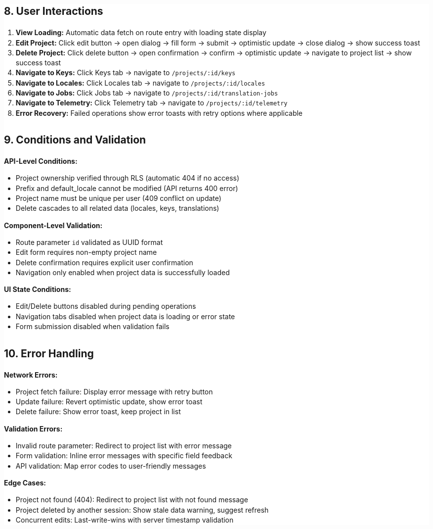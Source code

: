 ## 8. User Interactions

1. **View Loading:** Automatic data fetch on route entry with loading state display
2. **Edit Project:** Click edit button → open dialog → fill form → submit → optimistic update → close dialog → show success toast
3. **Delete Project:** Click delete button → open confirmation → confirm → optimistic update → navigate to project list → show success toast
4. **Navigate to Keys:** Click Keys tab → navigate to `/projects/:id/keys`
5. **Navigate to Locales:** Click Locales tab → navigate to `/projects/:id/locales`
6. **Navigate to Jobs:** Click Jobs tab → navigate to `/projects/:id/translation-jobs`
7. **Navigate to Telemetry:** Click Telemetry tab → navigate to `/projects/:id/telemetry`
8. **Error Recovery:** Failed operations show error toasts with retry options where applicable

## 9. Conditions and Validation

**API-Level Conditions:**

- Project ownership verified through RLS (automatic 404 if no access)
- Prefix and default_locale cannot be modified (API returns 400 error)
- Project name must be unique per user (409 conflict on update)
- Delete cascades to all related data (locales, keys, translations)

**Component-Level Validation:**

- Route parameter `id` validated as UUID format
- Edit form requires non-empty project name
- Delete confirmation requires explicit user confirmation
- Navigation only enabled when project data is successfully loaded

**UI State Conditions:**

- Edit/Delete buttons disabled during pending operations
- Navigation tabs disabled when project data is loading or error state
- Form submission disabled when validation fails

## 10. Error Handling

**Network Errors:**

- Project fetch failure: Display error message with retry button
- Update failure: Revert optimistic update, show error toast
- Delete failure: Show error toast, keep project in list

**Validation Errors:**

- Invalid route parameter: Redirect to project list with error message
- Form validation: Inline error messages with specific field feedback
- API validation: Map error codes to user-friendly messages

**Edge Cases:**

- Project not found (404): Redirect to project list with not found message
- Project deleted by another session: Show stale data warning, suggest refresh
- Concurrent edits: Last-write-wins with server timestamp validation
